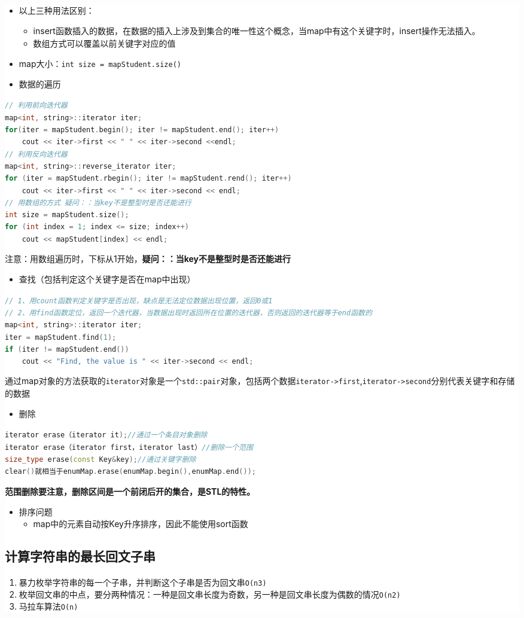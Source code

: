 - 以上三种用法区别：
  - insert函数插入的数据，在数据的插入上涉及到集合的唯一性这个概念，当map中有这个关键字时，insert操作无法插入。
  - 数组方式可以覆盖以前关键字对应的值

- map大小：`int size = mapStudent.size()`

- 数据的遍历

```cpp
// 利用前向迭代器
map<int, string>::iterator iter;  
for(iter = mapStudent.begin(); iter != mapStudent.end(); iter++)
	cout << iter->first << " " << iter->second <<endl;
// 利用反向迭代器
map<int, string>::reverse_iterator iter;
for (iter = mapStudent.rbegin(); iter != mapStudent.rend(); iter++)
    cout << iter->first << " " << iter->second << endl;
// 用数组的方式 疑问：：当key不是整型时是否还能进行
int size = mapStudent.size();
for (int index = 1; index <= size; index++)
    cout << mapStudent[index] << endl;
```

注意：用数组遍历时，下标从1开始，**疑问：：当key不是整型时是否还能进行**

- 查找（包括判定这个关键字是否在map中出现）

````cpp
// 1、用count函数判定关键字是否出现，缺点是无法定位数据出现位置，返回0或1
// 2、用find函数定位，返回一个迭代器，当数据出现时返回所在位置的迭代器，否则返回的迭代器等于end函数的
map<int, string>::iterator iter;
iter = mapStudent.find(1);
if (iter != mapStudent.end()) 
    cout << "Find, the value is	" << iter->second << endl;
````

通过map对象的方法获取的`iterator`对象是一个`std::pair`对象，包括两个数据`iterator->first`,`iterator->second`分别代表关键字和存储的数据

- 删除

```cpp
iterator erase（iterator it);//通过一个条目对象删除
iterator erase（iterator first，iterator last）//删除一个范围
size_type erase(const Key&key);//通过关键字删除
clear()就相当于enumMap.erase(enumMap.begin(),enumMap.end());
```

**范围删除要注意，删除区间是一个前闭后开的集合，是STL的特性。**

- 排序问题
  - map中的元素自动按Key升序排序，因此不能使用sort函数

## 计算字符串的最长回文子串

1. 暴力枚举字符串的每一个子串，并判断这个子串是否为回文串`O(n3)`
2. 枚举回文串的中点，要分两种情况：一种是回文串长度为奇数，另一种是回文串长度为偶数的情况`O(n2)`
3. 马拉车算法`O(n)`
